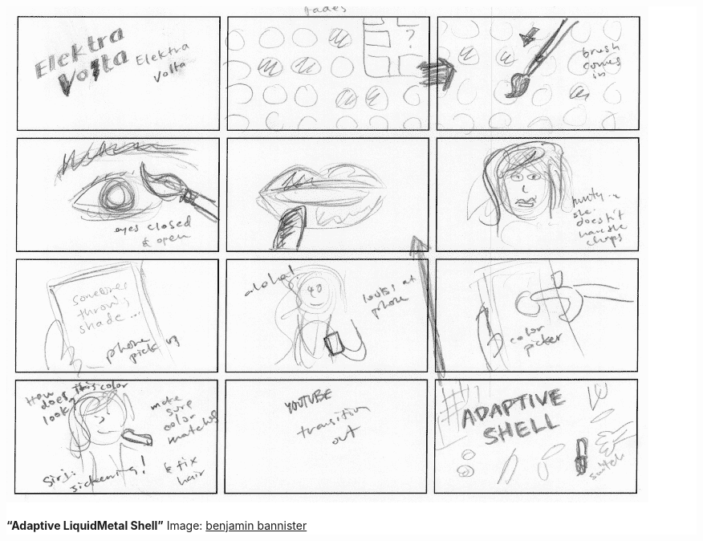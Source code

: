 ![1*vaLTbvJRBWMWeR6fWSLxaA](img/8e8a002ed686ab223a0872767ca9ddd7.png)

**“Adaptive LiquidMetal Shell”** Image: [benjamin bannister](http://benjaminbannister.com/)

